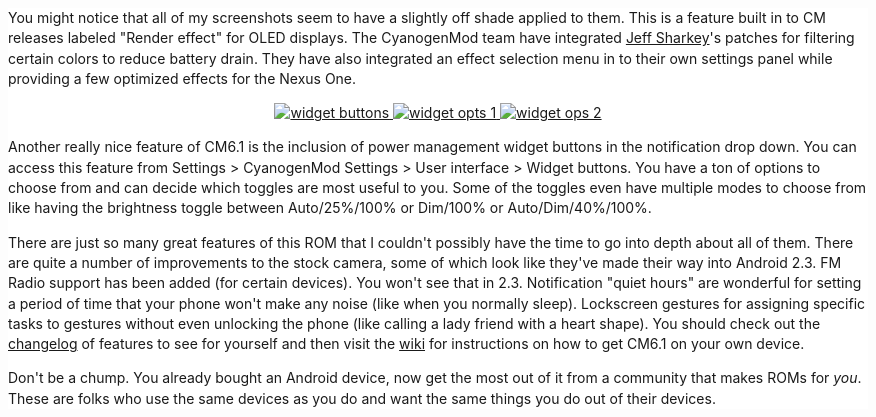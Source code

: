 You might notice that all of my screenshots seem to have a slightly off shade applied to them.  This is a feature built in to CM releases labeled "Render effect" for OLED displays.  The CyanogenMod team have integrated [Jeff Sharkey](http://jsharkey.org/blog/2010/07/01/android-surfaceflinger-tricks-for-fun-and-profit/)'s patches for filtering certain colors to reduce battery drain.  They have also integrated an effect selection menu in to their own settings panel while providing a few optimized effects for the Nexus One.

<center>
    <a href="http://lh3.ggpht.com/_x958ZtQJah8/TP5WEUt75-I/AAAAAAAAAlw/hK9_BMycC-w/snap20101207_103433.png">
        <img
            src="http://lh3.ggpht.com/_x958ZtQJah8/TP5WEUt75-I/AAAAAAAAAlw/hK9_BMycC-w/snap20101207_103433.png"
            height="350px"
            alt="widget buttons"
        >
    </a>
    <a href="http://lh3.ggpht.com/_x958ZtQJah8/TP5WEiXy3SI/AAAAAAAAAl4/XZ_WhopN3Zc/snap20101207_103506.png">
        <img
            src="http://lh3.ggpht.com/_x958ZtQJah8/TP5WEiXy3SI/AAAAAAAAAl4/XZ_WhopN3Zc/snap20101207_103506.png"
            height="350px"
            alt="widget opts 1"
        >
    </a>
    <a href="http://lh3.ggpht.com/_x958ZtQJah8/TP5WEsHWqcI/AAAAAAAAAl8/pV_puUisOLo/snap20101207_103514.png">
        <img
            src="http://lh3.ggpht.com/_x958ZtQJah8/TP5WEsHWqcI/AAAAAAAAAl8/pV_puUisOLo/snap20101207_103514.png"
            height="350px"
            alt="widget ops 2"
        >
    </a>
</center>

Another really nice feature of CM6.1 is the inclusion of power management widget buttons in the notification drop down.  You can access this feature from Settings > CyanogenMod Settings > User interface > Widget buttons.  You have a ton of options to choose from and can decide which toggles are most useful to you.  Some of the toggles even have multiple modes to choose from like having the brightness toggle between Auto/25%/100% or Dim/100% or Auto/Dim/40%/100%.

There are just so many great features of this ROM that I couldn't possibly have the time to go into depth about all of them.  There are quite a number of improvements to the stock camera, some of which look like they've made their way into Android 2.3.  FM Radio support has been added (for certain devices).  You won't see that in 2.3.  Notification "quiet hours" are wonderful for setting a period of time that your phone won't make any noise (like when you normally sleep).  Lockscreen gestures for assigning specific tasks to gestures without even unlocking the phone (like calling a lady friend with a heart shape).  You should check out the [changelog](https://github.com/CyanogenMod/android_vendor_cyanogen/blob/froyo/CHANGELOG.mkdn) of features to see for yourself and then visit the [wiki](http://wiki.cyanogenmod.com/index.php?title=Main_Page) for instructions on how to get CM6.1 on your own device.

Don't be a chump.  You already bought an Android device, now get the most out of it from a community that makes ROMs for _you_.  These are folks who use the same devices as you do and want the same things you do out of their devices.
